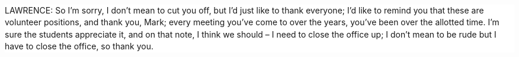 LAWRENCE: So I’m sorry, I don’t mean to cut you off, but I’d just like to thank everyone; I’d like to remind you that these are volunteer positions, and thank you, Mark; every meeting you’ve come to over the years, you’ve been over the allotted time. I’m sure the students appreciate it, and on that note, I think we should – I need to close the office up; I don’t mean to be rude but I have to close the office, so thank you.